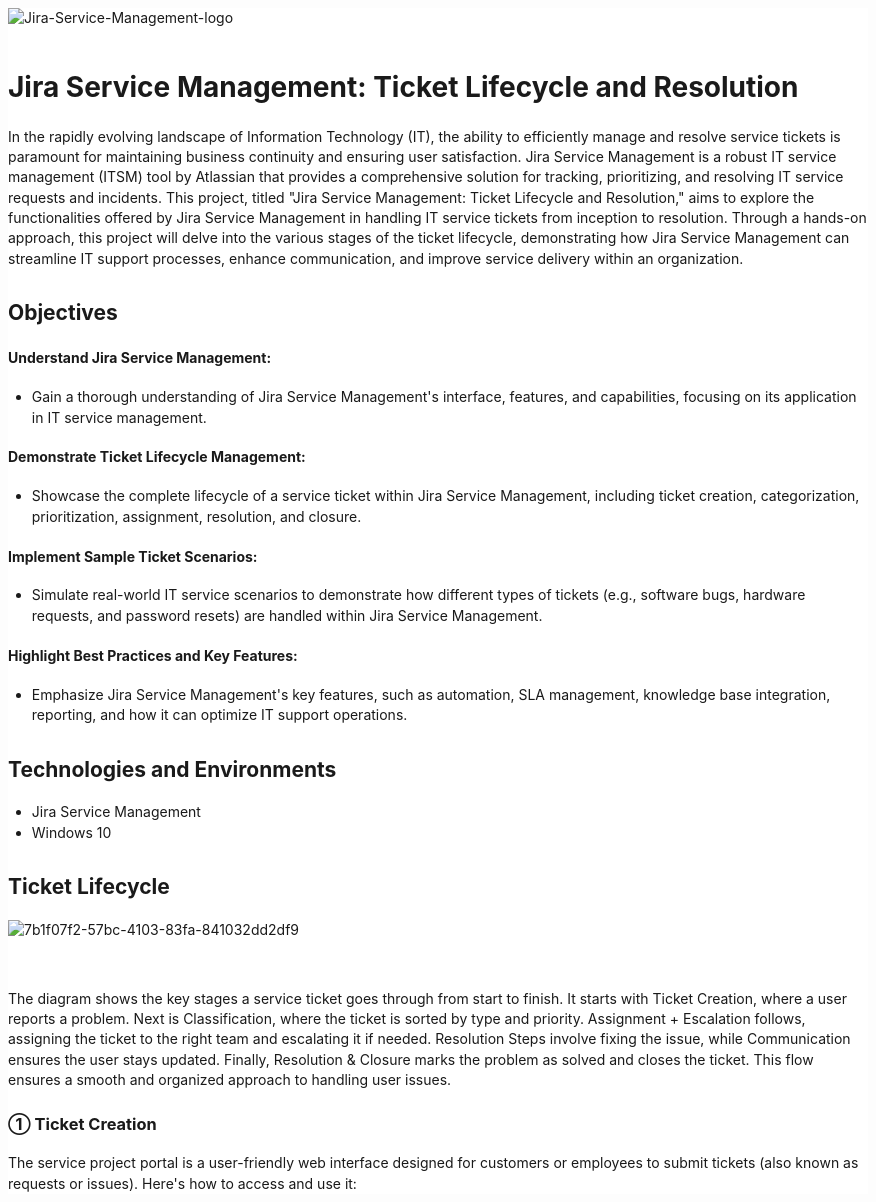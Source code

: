 
![Jira-Service-Management-logo](https://github.com/kirkgacias/jira-configuration/assets/158519921/0194198d-10a4-4ee1-b66b-929dc902f07d)

<h1> Jira Service Management: Ticket Lifecycle and Resolution </h1>

<p> In the rapidly evolving landscape of Information Technology (IT), the ability to efficiently manage and resolve service tickets is paramount for maintaining business continuity and ensuring user satisfaction. Jira Service Management is a robust IT service management (ITSM) tool by Atlassian that provides a comprehensive solution for tracking, prioritizing, and resolving IT service requests and incidents. This project, titled "Jira Service Management: Ticket Lifecycle and Resolution," aims to explore the functionalities offered by Jira Service Management in handling IT service tickets from inception to resolution. Through a hands-on approach, this project will delve into the various stages of the ticket lifecycle, demonstrating how Jira Service Management can streamline IT support processes, enhance communication, and improve service delivery within an organization.</p>

<h2>Objectives</h2>

<h4>Understand Jira Service Management: </h4>

- Gain a thorough understanding of Jira Service Management's interface, features, and capabilities, focusing on its application in IT service management.
  
<h4>Demonstrate Ticket Lifecycle Management: </h4>

- Showcase the complete lifecycle of a service ticket within Jira Service Management, including ticket creation, categorization, prioritization, assignment, resolution, and closure.
  
<h4>Implement Sample Ticket Scenarios: </h4>

- Simulate real-world IT service scenarios to demonstrate how different types of tickets (e.g., software bugs, hardware requests, and password resets) are handled within Jira Service Management.
  
<h4>Highlight Best Practices and Key Features: </h4>

- Emphasize Jira Service Management's key features, such as automation, SLA management, knowledge base integration, reporting, and how it can optimize IT support operations.


<h2>Technologies and Environments</h2>

- Jira Service Management 
- Windows 10

<h2>Ticket Lifecycle</h2>

![7b1f07f2-57bc-4103-83fa-841032dd2df9](https://github.com/kirkgacias/jira-ticket-lifecycle/assets/158519921/87e0ea11-099e-40cc-8a6c-b047dea3a1c5)

<br>

<p>The diagram shows the key stages a service ticket goes through from start to finish. It starts with Ticket Creation, where a user reports a problem. Next is Classification, where the ticket is sorted by type and priority. Assignment + Escalation follows, assigning the ticket to the right team and escalating it if needed. Resolution Steps involve fixing the issue, while Communication ensures the user stays updated. Finally, Resolution & Closure marks the problem as solved and closes the ticket. This flow ensures a smooth and organized approach to handling user issues.</p>

<h3>&#9312; Ticket Creation</h3>


<p>The service project portal is a user-friendly web interface designed for customers or employees to submit tickets (also known as requests or issues). Here's how to access and use it:</p>
